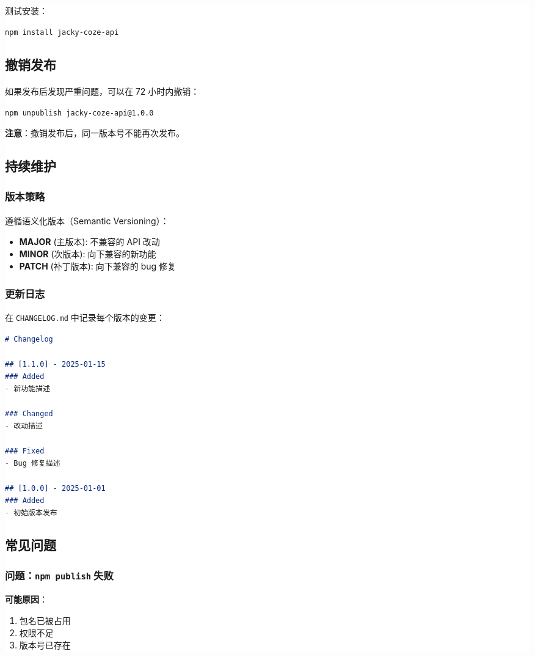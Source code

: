 测试安装：

```bash
npm install jacky-coze-api
```

## 撤销发布

如果发布后发现严重问题，可以在 72 小时内撤销：

```bash
npm unpublish jacky-coze-api@1.0.0
```

**注意**：撤销发布后，同一版本号不能再次发布。

## 持续维护

### 版本策略

遵循语义化版本（Semantic Versioning）：

- **MAJOR** (主版本): 不兼容的 API 改动
- **MINOR** (次版本): 向下兼容的新功能
- **PATCH** (补丁版本): 向下兼容的 bug 修复

### 更新日志

在 `CHANGELOG.md` 中记录每个版本的变更：

```markdown
# Changelog

## [1.1.0] - 2025-01-15
### Added
- 新功能描述

### Changed
- 改动描述

### Fixed
- Bug 修复描述

## [1.0.0] - 2025-01-01
### Added
- 初始版本发布
```

## 常见问题

### 问题：`npm publish` 失败

**可能原因**：
1. 包名已被占用
2. 权限不足
3. 版本号已存在

